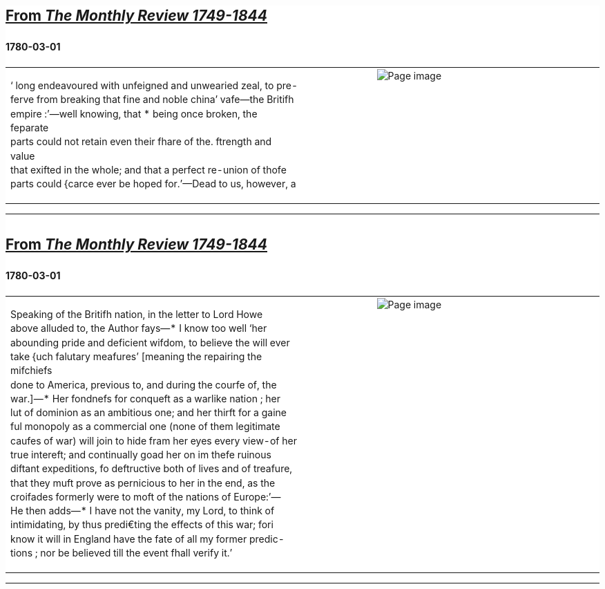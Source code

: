 
## [From _The Monthly Review 1749-1844_](https://archive.org/details/sim_the-monthly-review_1780-03_62/page/n18/mode/1up?view=theater)

#### 1780-03-01

<table style="width: 100%;"><tr><td style="width: 50%">

  
‘ long endeavoured with unfeigned and unwearied zeal, to pre-  
ferve from breaking that fine and noble china’ vafe—the Britifh  
empire :’—well knowing, that * being once broken, the feparate  
parts could not retain even their fhare of the. ftrength and value  
that exifted in the whole; and that a perfect re-union of thofe  
parts could {carce ever be hoped for.’—Dead to us, however, a
</td><td style="width: 50%; max-height: 75%; margin: auto; display: block;">
<img alt="Page image" src="https://iiif.archive.org/image/iiif/2/sim_the-monthly-review_1780-03_62%2Fsim_the-monthly-review_1780-03_62_jp2.zip%2Fsim_the-monthly-review_1780-03_62_jp2%2Fsim_the-monthly-review_1780-03_62_0018.jp2/pct:9.425754060324826,14.975928473177442,65.11020881670534,9.800550206327372/600,/0/default.jpg"/>
</td>
</tr></table>

---

## [From _The Monthly Review 1749-1844_](https://archive.org/details/sim_the-monthly-review_1780-03_62/page/n26/mode/1up?view=theater)

#### 1780-03-01

<table style="width: 100%;"><tr><td style="width: 50%">

  
  
Speaking of the Britifh nation, in the letter to Lord Howe  
above alluded to, the Author fays—* I know too well ‘her  
abounding pride and deficient wifdom, to believe the will ever  
take {uch falutary meafures’ [meaning the repairing the mifchiefs  
done to America, previous to, and during the courfe of, the  
war.]—* Her fondnefs for conqueft as a warlike nation ; her  
lut of dominion as an ambitious one; and her thirft for a gaine  
ful monopoly as a commercial one (none of them legitimate  
caufes of war) will join to hide fram her eyes every view-of her  
true intereft; and continually goad her on im thefe ruinous  
diftant expeditions, fo deftructive both of lives and of treafure,  
that they muft prove as pernicious to her in the end, as the  
croifades formerly were to moft of the nations of Europe:’—  
He then adds—* I have not the vanity, my Lord, to think of  
intimidating, by thus predi€ting the effects of this war; fori  
know it will in England have the fate of all my former predic-  
tions ; nor be believed till the event fhall verify it.’
</td><td style="width: 50%; max-height: 75%; margin: auto; display: block;">
<img alt="Page image" src="https://iiif.archive.org/image/iiif/2/sim_the-monthly-review_1780-03_62%2Fsim_the-monthly-review_1780-03_62_jp2.zip%2Fsim_the-monthly-review_1780-03_62_jp2%2Fsim_the-monthly-review_1780-03_62_0026.jp2/pct:8.410672853828306,37.121733149931224,64.50116009280742,26.856946354883082/600,/0/default.jpg"/>
</td>
</tr></table>

---